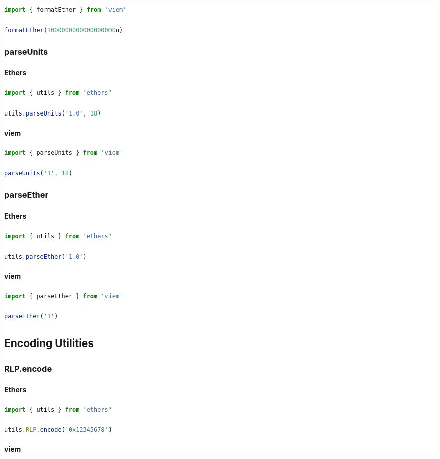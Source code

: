 ```ts {3}
import { formatEther } from 'viem'

formatEther(1000000000000000000n)
```

### parseUnits

#### Ethers

```ts {3}
import { utils } from 'ethers'

utils.parseUnits('1.0', 18)
```

#### viem

```ts {3}
import { parseUnits } from 'viem'

parseUnits('1', 18)
```

### parseEther

#### Ethers

```ts {3}
import { utils } from 'ethers'

utils.parseEther('1.0')
```

#### viem

```ts {3}
import { parseEther } from 'viem'

parseEther('1')
```

## Encoding Utilities

### RLP.encode

#### Ethers

```ts {3}
import { utils } from 'ethers'

utils.RLP.encode('0x12345678')
```

#### viem
